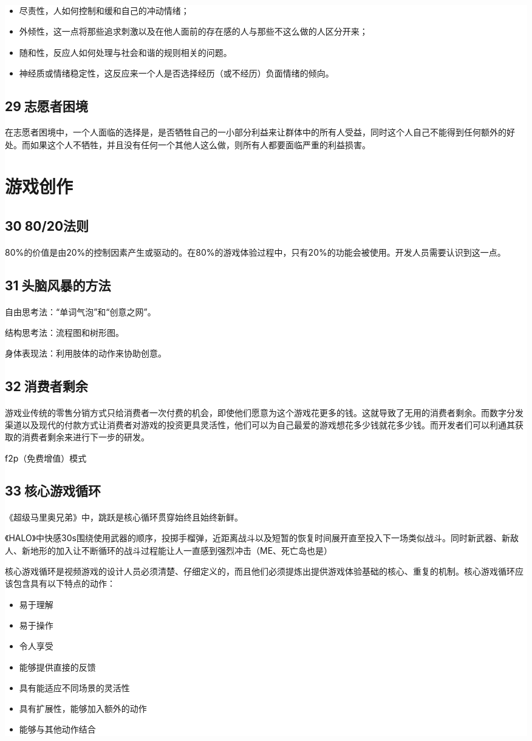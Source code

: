- 尽责性，人如何控制和缓和自己的冲动情绪；

- 外倾性，这一点将那些追求刺激以及在他人面前的存在感的人与那些不这么做的人区分开来；

- 随和性，反应人如何处理与社会和谐的规则相关的问题。

- 神经质或情绪稳定性，这反应来一个人是否选择经历（或不经历）负面情绪的倾向。

## 29 志愿者困境

在志愿者困境中，一个人面临的选择是，是否牺牲自己的一小部分利益来让群体中的所有人受益，同时这个人自己不能得到任何额外的好处。而如果这个人不牺牲，并且没有任何一个其他人这么做，则所有人都要面临严重的利益损害。

# 游戏创作 

## 30 80/20法则

80%的价值是由20%的控制因素产生或驱动的。在80%的游戏体验过程中，只有20%的功能会被使用。开发人员需要认识到这一点。

## 31 头脑风暴的方法

自由思考法：“单词气泡”和“创意之网”。

结构思考法：流程图和树形图。

身体表现法：利用肢体的动作来协助创意。

## 32 消费者剩余

游戏业传统的零售分销方式只给消费者一次付费的机会，即使他们愿意为这个游戏花更多的钱。这就导致了无用的消费者剩余。而数字分发渠道以及现代的付款方式让消费者对游戏的投资更具灵活性，他们可以为自己最爱的游戏想花多少钱就花多少钱。而开发者们可以利通其获取的消费者剩余来进行下一步的研发。

f2p（免费增值）模式

## 33 核心游戏循环

《超级马里奥兄弟》中，跳跃是核心循环贯穿始终且始终新鲜。

《HALO》中快感30s围绕使用武器的顺序，投掷手榴弹，近距离战斗以及短暂的恢复时间展开直至投入下一场类似战斗。同时新武器、新敌人、新地形的加入让不断循环的战斗过程能让人一直感到强烈冲击（ME、死亡岛也是）

核心游戏循环是视频游戏的设计人员必须清楚、仔细定义的，而且他们必须提炼出提供游戏体验基础的核心、重复的机制。核心游戏循环应该包含具有以下特点的动作：

- 易于理解

- 易于操作

- 令人享受

- 能够提供直接的反馈

- 具有能适应不同场景的灵活性

- 具有扩展性，能够加入额外的动作

- 能够与其他动作结合
